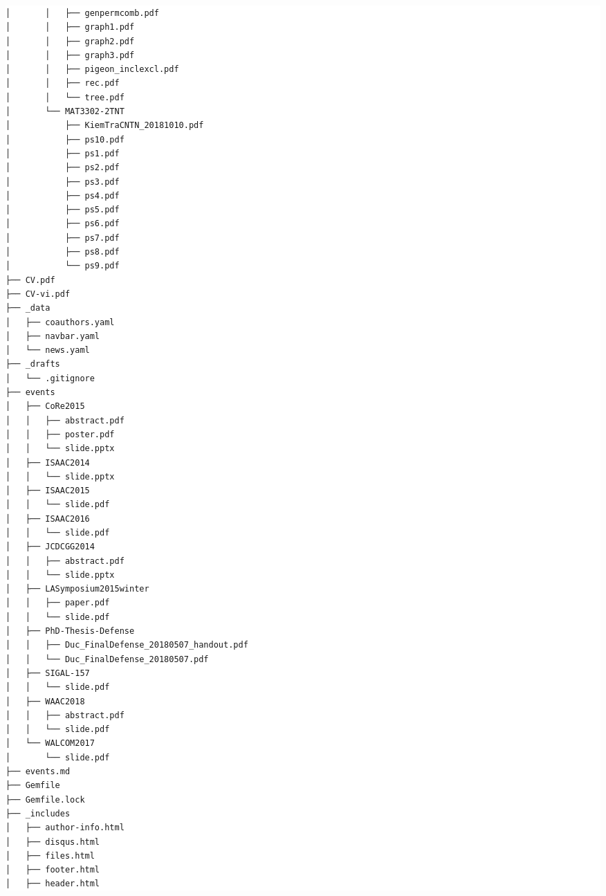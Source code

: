 ```bash
│       │   ├── genpermcomb.pdf
│       │   ├── graph1.pdf
│       │   ├── graph2.pdf
│       │   ├── graph3.pdf
│       │   ├── pigeon_inclexcl.pdf
│       │   ├── rec.pdf
│       │   └── tree.pdf
│       └── MAT3302-2TNT
│           ├── KiemTraCNTN_20181010.pdf
│           ├── ps10.pdf
│           ├── ps1.pdf
│           ├── ps2.pdf
│           ├── ps3.pdf
│           ├── ps4.pdf
│           ├── ps5.pdf
│           ├── ps6.pdf
│           ├── ps7.pdf
│           ├── ps8.pdf
│           └── ps9.pdf
├── CV.pdf
├── CV-vi.pdf
├── _data
│   ├── coauthors.yaml
│   ├── navbar.yaml
│   └── news.yaml
├── _drafts
│   └── .gitignore
├── events
│   ├── CoRe2015
│   │   ├── abstract.pdf
│   │   ├── poster.pdf
│   │   └── slide.pptx
│   ├── ISAAC2014
│   │   └── slide.pptx
│   ├── ISAAC2015
│   │   └── slide.pdf
│   ├── ISAAC2016
│   │   └── slide.pdf
│   ├── JCDCGG2014
│   │   ├── abstract.pdf
│   │   └── slide.pptx
│   ├── LASymposium2015winter
│   │   ├── paper.pdf
│   │   └── slide.pdf
│   ├── PhD-Thesis-Defense
│   │   ├── Duc_FinalDefense_20180507_handout.pdf
│   │   └── Duc_FinalDefense_20180507.pdf
│   ├── SIGAL-157
│   │   └── slide.pdf
│   ├── WAAC2018
│   │   ├── abstract.pdf
│   │   └── slide.pdf
│   └── WALCOM2017
│       └── slide.pdf
├── events.md
├── Gemfile
├── Gemfile.lock
├── _includes
│   ├── author-info.html
│   ├── disqus.html
│   ├── files.html
│   ├── footer.html
│   ├── header.html
```